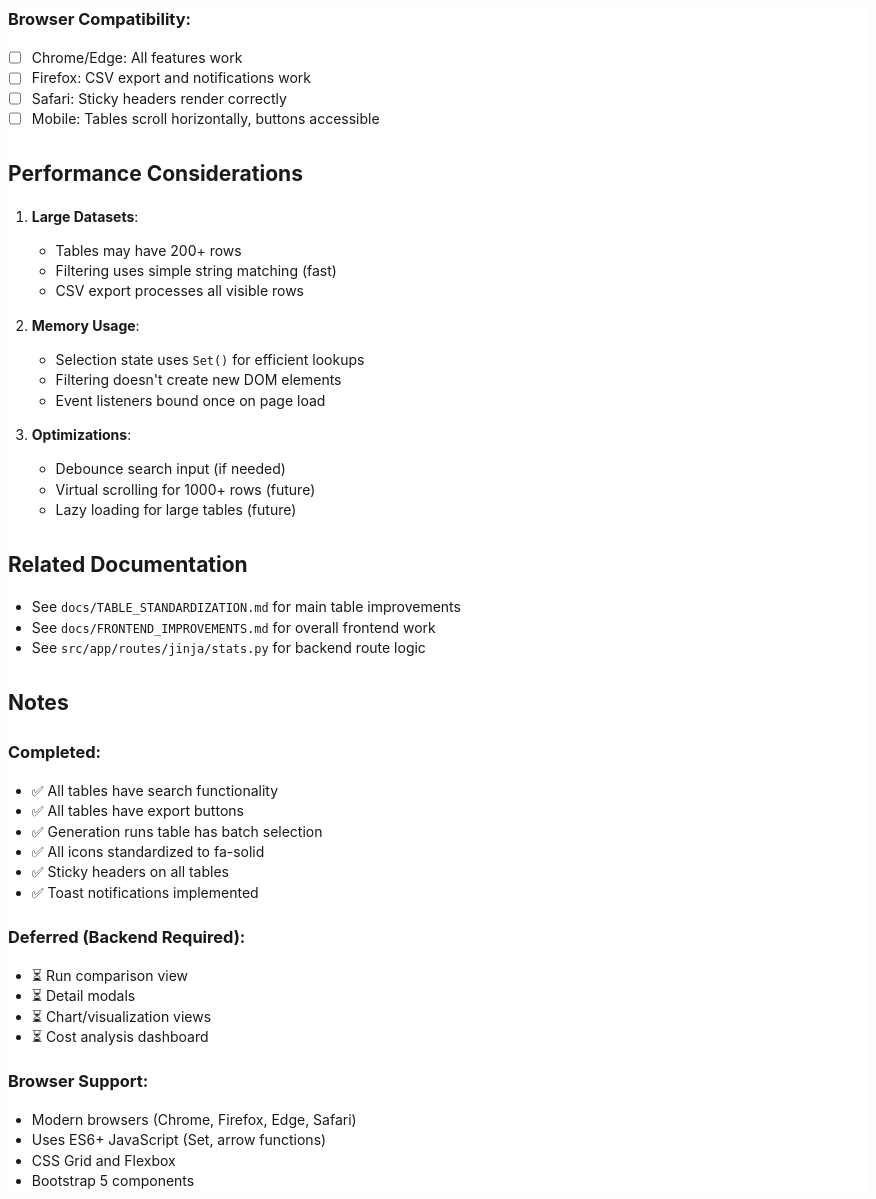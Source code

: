 ### Browser Compatibility:
- [ ] Chrome/Edge: All features work
- [ ] Firefox: CSV export and notifications work
- [ ] Safari: Sticky headers render correctly
- [ ] Mobile: Tables scroll horizontally, buttons accessible

## Performance Considerations

1. **Large Datasets**:
   - Tables may have 200+ rows
   - Filtering uses simple string matching (fast)
   - CSV export processes all visible rows

2. **Memory Usage**:
   - Selection state uses `Set()` for efficient lookups
   - Filtering doesn't create new DOM elements
   - Event listeners bound once on page load

3. **Optimizations**:
   - Debounce search input (if needed)
   - Virtual scrolling for 1000+ rows (future)
   - Lazy loading for large tables (future)

## Related Documentation
- See `docs/TABLE_STANDARDIZATION.md` for main table improvements
- See `docs/FRONTEND_IMPROVEMENTS.md` for overall frontend work
- See `src/app/routes/jinja/stats.py` for backend route logic

## Notes

### Completed:
- ✅ All tables have search functionality
- ✅ All tables have export buttons
- ✅ Generation runs table has batch selection
- ✅ All icons standardized to fa-solid
- ✅ Sticky headers on all tables
- ✅ Toast notifications implemented

### Deferred (Backend Required):
- ⏳ Run comparison view
- ⏳ Detail modals
- ⏳ Chart/visualization views
- ⏳ Cost analysis dashboard

### Browser Support:
- Modern browsers (Chrome, Firefox, Edge, Safari)
- Uses ES6+ JavaScript (Set, arrow functions)
- CSS Grid and Flexbox
- Bootstrap 5 components
